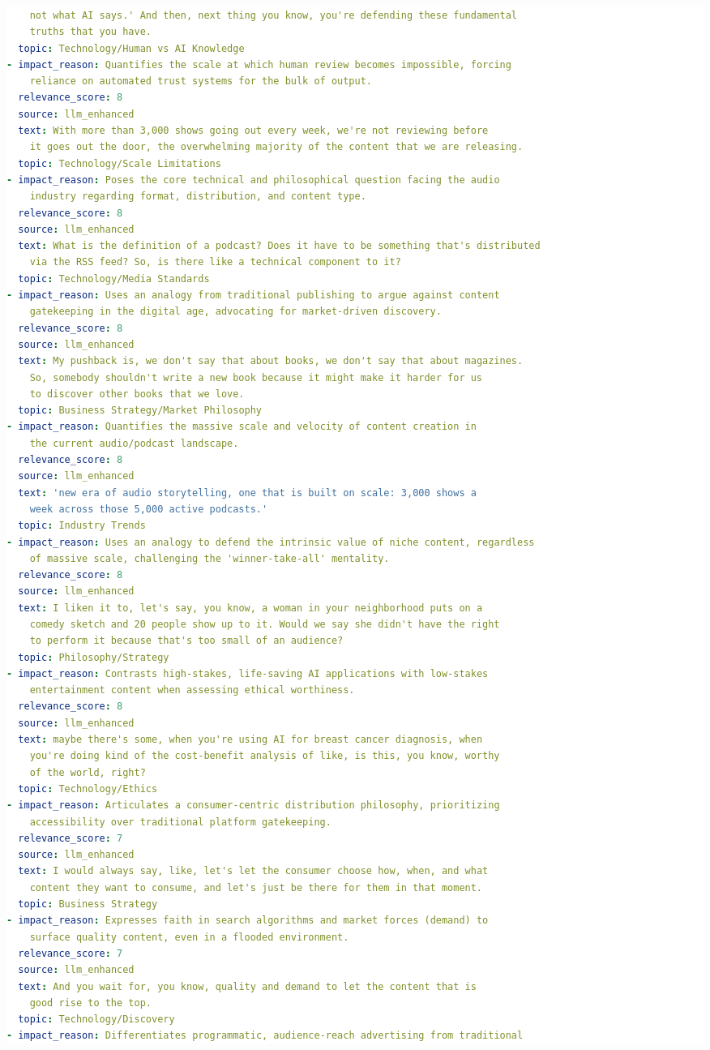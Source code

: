 ```yaml
    not what AI says.' And then, next thing you know, you're defending these fundamental
    truths that you have.
  topic: Technology/Human vs AI Knowledge
- impact_reason: Quantifies the scale at which human review becomes impossible, forcing
    reliance on automated trust systems for the bulk of output.
  relevance_score: 8
  source: llm_enhanced
  text: With more than 3,000 shows going out every week, we're not reviewing before
    it goes out the door, the overwhelming majority of the content that we are releasing.
  topic: Technology/Scale Limitations
- impact_reason: Poses the core technical and philosophical question facing the audio
    industry regarding format, distribution, and content type.
  relevance_score: 8
  source: llm_enhanced
  text: What is the definition of a podcast? Does it have to be something that's distributed
    via the RSS feed? So, is there like a technical component to it?
  topic: Technology/Media Standards
- impact_reason: Uses an analogy from traditional publishing to argue against content
    gatekeeping in the digital age, advocating for market-driven discovery.
  relevance_score: 8
  source: llm_enhanced
  text: My pushback is, we don't say that about books, we don't say that about magazines.
    So, somebody shouldn't write a new book because it might make it harder for us
    to discover other books that we love.
  topic: Business Strategy/Market Philosophy
- impact_reason: Quantifies the massive scale and velocity of content creation in
    the current audio/podcast landscape.
  relevance_score: 8
  source: llm_enhanced
  text: 'new era of audio storytelling, one that is built on scale: 3,000 shows a
    week across those 5,000 active podcasts.'
  topic: Industry Trends
- impact_reason: Uses an analogy to defend the intrinsic value of niche content, regardless
    of massive scale, challenging the 'winner-take-all' mentality.
  relevance_score: 8
  source: llm_enhanced
  text: I liken it to, let's say, you know, a woman in your neighborhood puts on a
    comedy sketch and 20 people show up to it. Would we say she didn't have the right
    to perform it because that's too small of an audience?
  topic: Philosophy/Strategy
- impact_reason: Contrasts high-stakes, life-saving AI applications with low-stakes
    entertainment content when assessing ethical worthiness.
  relevance_score: 8
  source: llm_enhanced
  text: maybe there's some, when you're using AI for breast cancer diagnosis, when
    you're doing kind of the cost-benefit analysis of like, is this, you know, worthy
    of the world, right?
  topic: Technology/Ethics
- impact_reason: Articulates a consumer-centric distribution philosophy, prioritizing
    accessibility over traditional platform gatekeeping.
  relevance_score: 7
  source: llm_enhanced
  text: I would always say, like, let's let the consumer choose how, when, and what
    content they want to consume, and let's just be there for them in that moment.
  topic: Business Strategy
- impact_reason: Expresses faith in search algorithms and market forces (demand) to
    surface quality content, even in a flooded environment.
  relevance_score: 7
  source: llm_enhanced
  text: And you wait for, you know, quality and demand to let the content that is
    good rise to the top.
  topic: Technology/Discovery
- impact_reason: Differentiates programmatic, audience-reach advertising from traditional
```